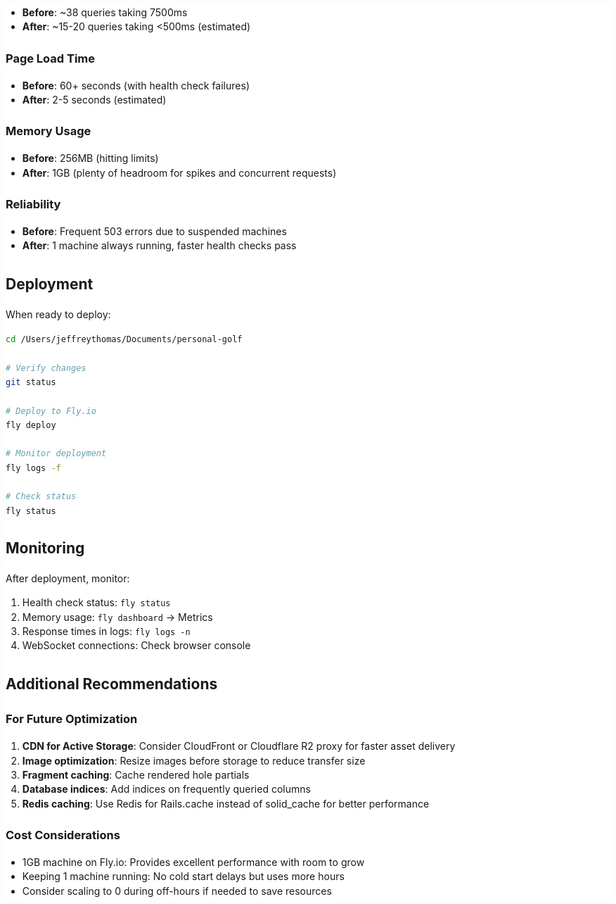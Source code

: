 - **Before**: ~38 queries taking 7500ms
- **After**: ~15-20 queries taking <500ms (estimated)

### Page Load Time

- **Before**: 60+ seconds (with health check failures)
- **After**: 2-5 seconds (estimated)

### Memory Usage

- **Before**: 256MB (hitting limits)
- **After**: 1GB (plenty of headroom for spikes and concurrent requests)

### Reliability

- **Before**: Frequent 503 errors due to suspended machines
- **After**: 1 machine always running, faster health checks pass

## Deployment

When ready to deploy:

```bash
cd /Users/jeffreythomas/Documents/personal-golf

# Verify changes
git status

# Deploy to Fly.io
fly deploy

# Monitor deployment
fly logs -f

# Check status
fly status
```

## Monitoring

After deployment, monitor:

1. Health check status: `fly status`
2. Memory usage: `fly dashboard` → Metrics
3. Response times in logs: `fly logs -n`
4. WebSocket connections: Check browser console

## Additional Recommendations

### For Future Optimization

1. **CDN for Active Storage**: Consider CloudFront or Cloudflare R2 proxy for faster asset delivery
2. **Image optimization**: Resize images before storage to reduce transfer size
3. **Fragment caching**: Cache rendered hole partials
4. **Database indices**: Add indices on frequently queried columns
5. **Redis caching**: Use Redis for Rails.cache instead of solid_cache for better performance

### Cost Considerations

- 1GB machine on Fly.io: Provides excellent performance with room to grow
- Keeping 1 machine running: No cold start delays but uses more hours
- Consider scaling to 0 during off-hours if needed to save resources
